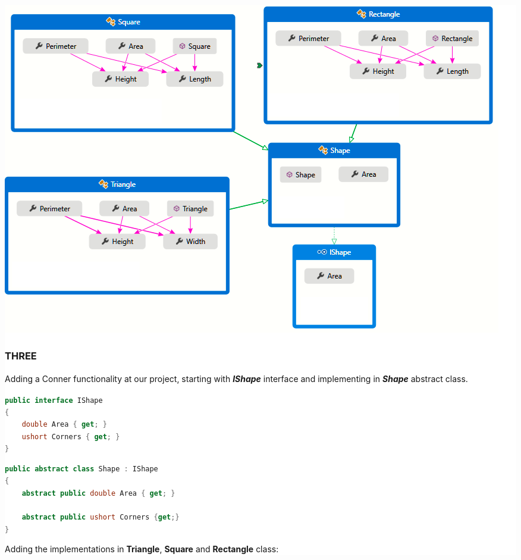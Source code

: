 ![](img/11A.png)

### THREE

Adding a Conner functionality at our project, starting with ***IShape*** interface and implementing in ***Shape*** abstract class.

```c#
public interface IShape
{
    double Area { get; }
    ushort Corners { get; }
}
```

```c#
public abstract class Shape : IShape
{
	abstract public double Area { get; }

	abstract public ushort Corners {get;}
}
```

Adding the implementations in **Triangle**, **Square** and **Rectangle** class:
